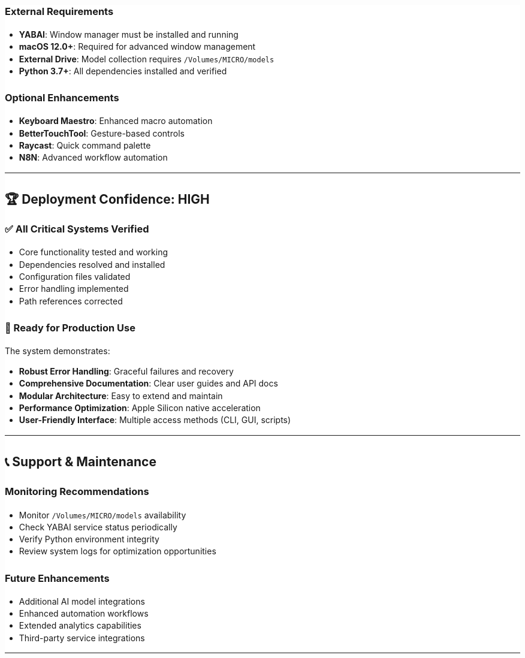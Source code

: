### **External Requirements**
- **YABAI**: Window manager must be installed and running
- **macOS 12.0+**: Required for advanced window management
- **External Drive**: Model collection requires `/Volumes/MICRO/models`
- **Python 3.7+**: All dependencies installed and verified

### **Optional Enhancements**
- **Keyboard Maestro**: Enhanced macro automation
- **BetterTouchTool**: Gesture-based controls  
- **Raycast**: Quick command palette
- **N8N**: Advanced workflow automation

---

## 🏆 **Deployment Confidence: HIGH**

### **✅ All Critical Systems Verified**
- Core functionality tested and working
- Dependencies resolved and installed  
- Configuration files validated
- Error handling implemented
- Path references corrected

### **🎯 Ready for Production Use**
The system demonstrates:
- **Robust Error Handling**: Graceful failures and recovery
- **Comprehensive Documentation**: Clear user guides and API docs
- **Modular Architecture**: Easy to extend and maintain
- **Performance Optimization**: Apple Silicon native acceleration
- **User-Friendly Interface**: Multiple access methods (CLI, GUI, scripts)

---

## 📞 **Support & Maintenance**

### **Monitoring Recommendations**
- Monitor `/Volumes/MICRO/models` availability
- Check YABAI service status periodically
- Verify Python environment integrity
- Review system logs for optimization opportunities

### **Future Enhancements**
- Additional AI model integrations
- Enhanced automation workflows
- Extended analytics capabilities
- Third-party service integrations

---
